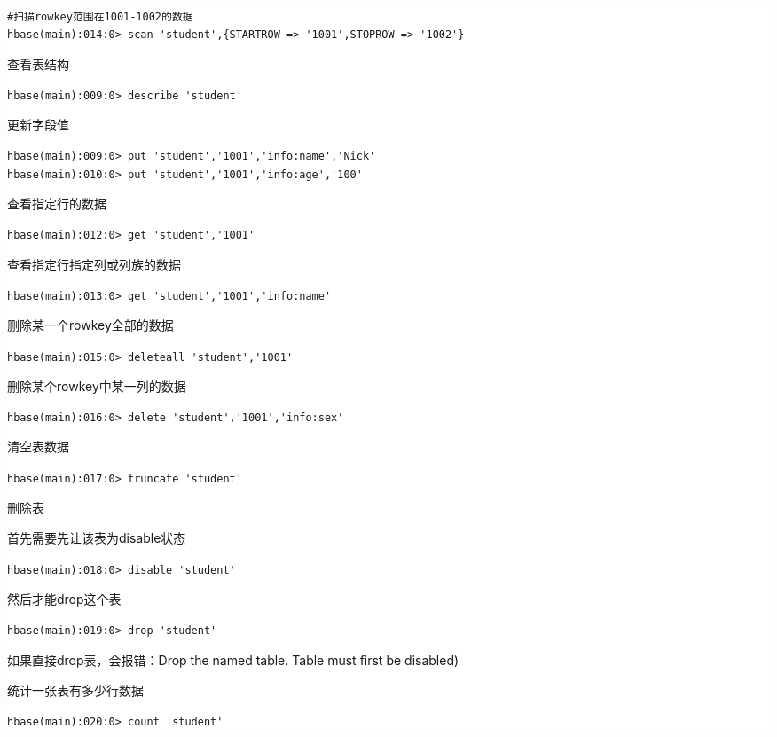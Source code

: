 ```shell
#扫描rowkey范围在1001-1002的数据
hbase(main):014:0> scan 'student',{STARTROW => '1001',STOPROW => '1002'}
```

查看表结构

```shell
hbase(main):009:0> describe 'student'
```

更新字段值

```shell
hbase(main):009:0> put 'student','1001','info:name','Nick'
hbase(main):010:0> put 'student','1001','info:age','100'
```

查看指定行的数据

```shell
hbase(main):012:0> get 'student','1001'
```

查看指定行指定列或列族的数据

```shell
hbase(main):013:0> get 'student','1001','info:name'
```

删除某一个rowkey全部的数据

```shell
hbase(main):015:0> deleteall 'student','1001'
```

删除某个rowkey中某一列的数据

```shell
hbase(main):016:0> delete 'student','1001','info:sex'
```

清空表数据

```shell
hbase(main):017:0> truncate 'student'
```

删除表

首先需要先让该表为disable状态

```shell
hbase(main):018:0> disable 'student' 
```

然后才能drop这个表

```shell
hbase(main):019:0> drop 'student'
```

如果直接drop表，会报错：Drop the named table. Table must first be disabled)

统计一张表有多少行数据

```shell
hbase(main):020:0> count 'student'
```

